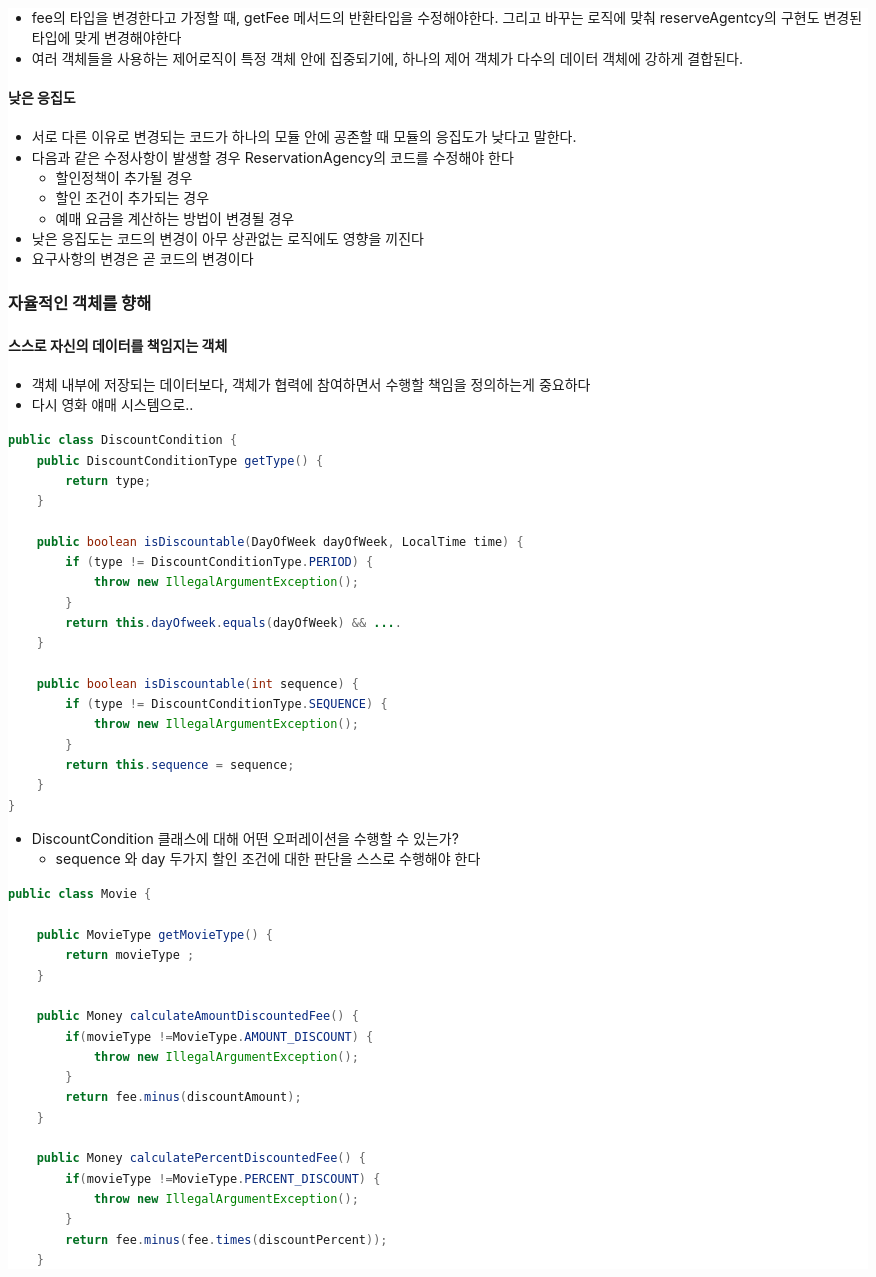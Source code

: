 
* fee의 타입을 변경한다고 가정할 때, getFee 메서드의 반환타입을 수정해야한다. 그리고 바꾸는 로직에 맞춰 reserveAgentcy의 구현도 변경된 타입에 맞게 변경해야한다
* 여러 객체들을 사용하는 제어로직이 특정 객체 안에 집중되기에, 하나의 제어 객체가 다수의 데이터 객체에 강하게 결합된다. 
#### 낮은 응집도
* 서로 다른 이유로 변경되는 코드가 하나의 모듈 안에 공존할 때 모듈의 응집도가 낮다고 말한다.
* 다음과 같은 수정사항이 발생할 경우 ReservationAgency의 코드를 수정해야 한다
    * 할인정책이 추가될 경우
    * 할인 조건이 추가되는 경우
    * 예매 요금을 계산하는 방법이 변경될 경우
* 낮은 응집도는 코드의 변경이 아무 상관없는 로직에도 영향을 끼진다
* 요구사항의 변경은 곧 코드의 변경이다


### 자율적인 객체를 향해

#### 스스로 자신의 데이터를 책임지는 객체
 * 객체 내부에 저장되는 데이터보다, 객체가 협력에 참여하면서 수행할 책임을 정의하는게 중요하다
 * 다시 영화 얘매 시스템으로..
 
~~~java
public class DiscountCondition {
    public DiscountConditionType getType() {
        return type;
    }
    
    public boolean isDiscountable(DayOfWeek dayOfWeek, LocalTime time) {
        if (type != DiscountConditionType.PERIOD) {
            throw new IllegalArgumentException();
        }
        return this.dayOfweek.equals(dayOfWeek) && ....
    }
    
    public boolean isDiscountable(int sequence) {
        if (type != DiscountConditionType.SEQUENCE) {
            throw new IllegalArgumentException();
        }
        return this.sequence = sequence;
    }
}
~~~
* DiscountCondition 클래스에 대해 어떤 오퍼레이션을 수행할 수 있는가?
     * sequence 와 day 두가지 할인 조건에 대한 판단을 스스로 수행해야 한다
        

~~~java
public class Movie {

    public MovieType getMovieType() {
        return movieType ;
    }

    public Money calculateAmountDiscountedFee() {
        if(movieType !=MovieType.AMOUNT_DISCOUNT) {
            throw new IllegalArgumentException();
        }
        return fee.minus(discountAmount);
    }

    public Money calculatePercentDiscountedFee() {
        if(movieType !=MovieType.PERCENT_DISCOUNT) {
            throw new IllegalArgumentException();
        }
        return fee.minus(fee.times(discountPercent));
    }

~~~